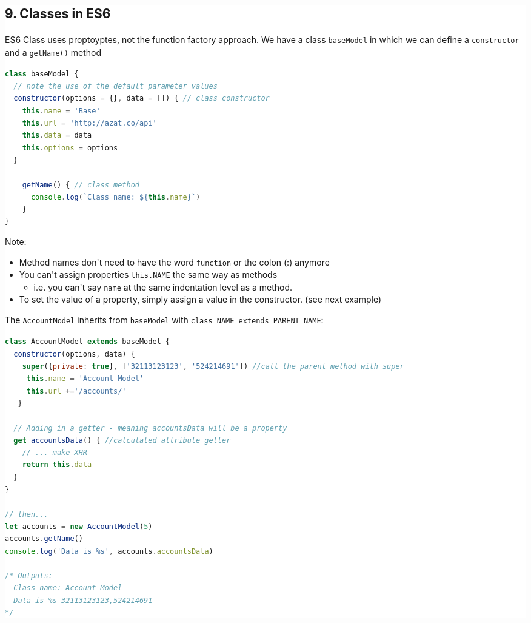 <a id="9-classes-in-es6"></a>
## 9. Classes in ES6

ES6 Class uses proptoyptes, not the function factory approach. We have a class `baseModel` in which we can define a `constructor` and a `getName()` method

```js
class baseModel {
  // note the use of the default parameter values
  constructor(options = {}, data = []) { // class constructor
    this.name = 'Base'
    this.url = 'http://azat.co/api'
    this.data = data
    this.options = options
  }

    getName() { // class method
      console.log(`Class name: ${this.name}`)
    }
}
```

Note:
* Method names don't need to have the word `function` or the colon (:) anymore
* You can't assign properties `this.NAME` the same way as methods
    * i.e. you can't say `name` at the same indentation level as a method.
* To set the value of a property, simply assign a value in the constructor. (see next example)

The `AccountModel` inherits from `baseModel` with `class NAME extends PARENT_NAME`:

```js
class AccountModel extends baseModel {
  constructor(options, data) {
    super({private: true}, ['32113123123', '524214691']) //call the parent method with super
     this.name = 'Account Model'
     this.url +='/accounts/'
   }

  // Adding in a getter - meaning accountsData will be a property
  get accountsData() { //calculated attribute getter
    // ... make XHR
    return this.data
  }
}

// then...
let accounts = new AccountModel(5)
accounts.getName()
console.log('Data is %s', accounts.accountsData)

/* Outputs:
  Class name: Account Model
  Data is %s 32113123123,524214691
*/
```
